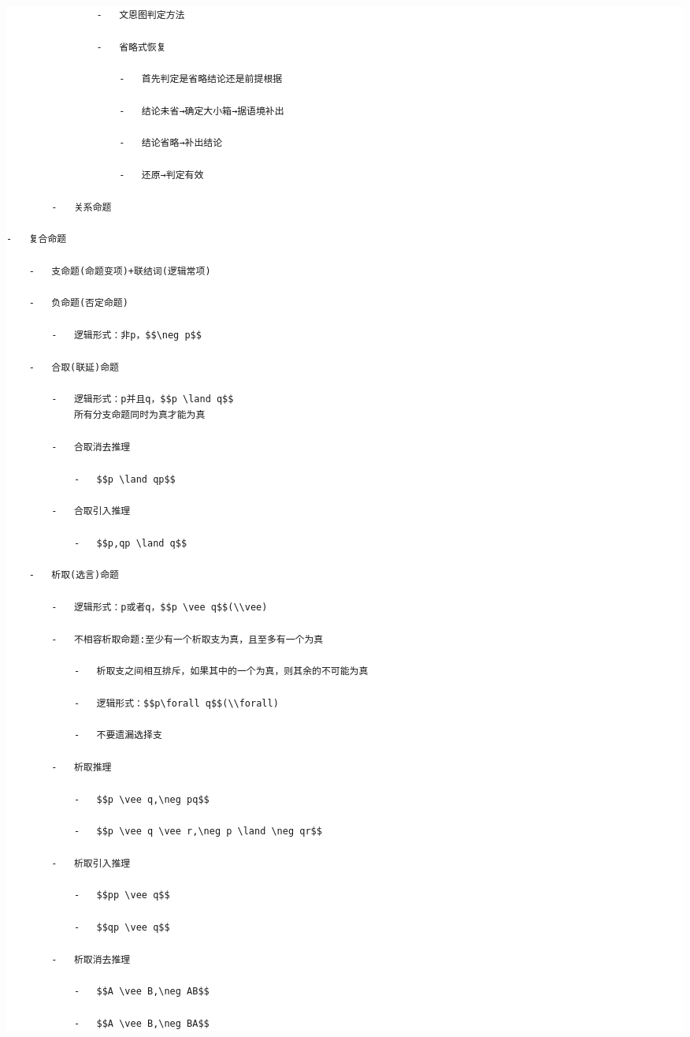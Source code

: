                     -   文恩图判定方法

                    -   省略式恢复

                        -   首先判定是省略结论还是前提根据

                        -   结论未省→确定大小箱→据语境补出

                        -   结论省略→补出结论

                        -   还原→判定有效

            -   关系命题

    -   复合命题

        -   支命题(命题变项)+联结词(逻辑常项)

        -   负命题(否定命题)

            -   逻辑形式：非p，$$\neg p$$

        -   合取(联延)命题

            -   逻辑形式：p并且q，$$p \land q$$  
                所有分支命题同时为真才能为真

            -   合取消去推理

                -   $$p \land qp$$

            -   合取引入推理

                -   $$p,qp \land q$$

        -   析取(选言)命题

            -   逻辑形式：p或者q，$$p \vee q$$(\\vee)

            -   不相容析取命题:至少有一个析取支为真，且至多有一个为真

                -   析取支之间相互排斥，如果其中的一个为真，则其余的不可能为真

                -   逻辑形式：$$p\forall q$$(\\forall)

                -   不要遗漏选择支

            -   析取推理

                -   $$p \vee q,\neg pq$$

                -   $$p \vee q \vee r,\neg p \land \neg qr$$

            -   析取引入推理

                -   $$pp \vee q$$

                -   $$qp \vee q$$

            -   析取消去推理

                -   $$A \vee B,\neg AB$$

                -   $$A \vee B,\neg BA$$
